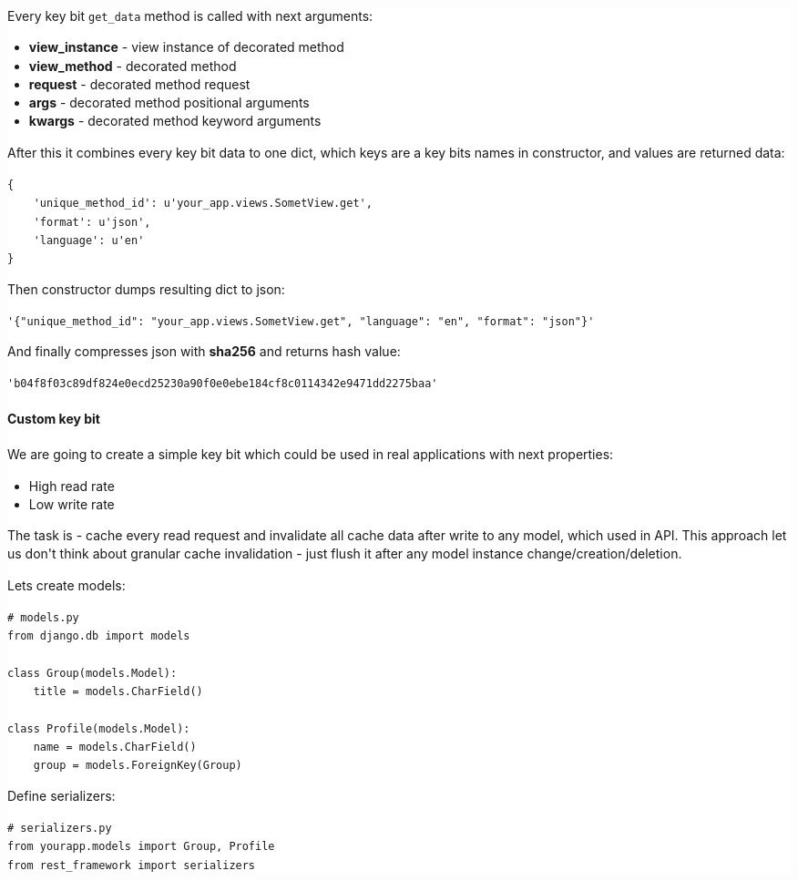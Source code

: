 Every key bit `get_data` method is called with next arguments:

* **view_instance** - view instance of decorated method
* **view_method** - decorated method
* **request** - decorated method request
* **args** - decorated method positional arguments
* **kwargs** - decorated method keyword arguments

After this it combines every key bit data to one dict, which keys are a key bits names in constructor, and values are returned data:

    {
        'unique_method_id': u'your_app.views.SometView.get',
        'format': u'json',
        'language': u'en'
    }

Then constructor dumps resulting dict to json:

    '{"unique_method_id": "your_app.views.SometView.get", "language": "en", "format": "json"}'

And finally compresses json with **sha256** and returns hash value:

    'b04f8f03c89df824e0ecd25230a90f0e0ebe184cf8c0114342e9471dd2275baa'

#### Custom key bit

We are going to create a simple key bit which could be used in real applications with next properties:

* High read rate
* Low write rate

The task is - cache every read request and invalidate all cache data after write to any model, which used in API. This approach
let us don't think about granular cache invalidation - just flush it after any model instance change/creation/deletion.

Lets create models:

    # models.py
    from django.db import models

    class Group(models.Model):
        title = models.CharField()

    class Profile(models.Model):
        name = models.CharField()
        group = models.ForeignKey(Group)

Define serializers:

    # serializers.py
    from yourapp.models import Group, Profile
    from rest_framework import serializers
